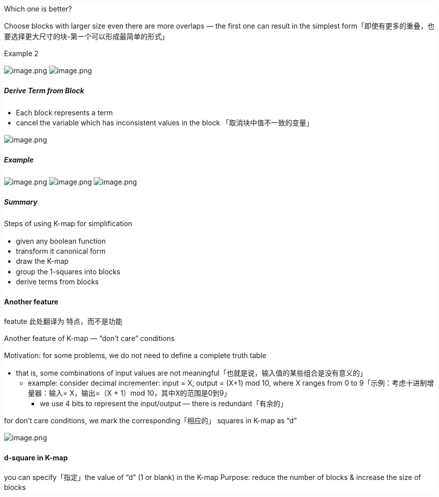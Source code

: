 Which one is better?

Choose blocks with larger size even there are more overlaps — the first one can result in the simplest form「即使有更多的重叠，也要选择更大尺寸的块-第一个可以形成最简单的形式」

Example 2

<img src="https://pic.hanjiaming.com.cn/2021/03/30/46ba0ad173be9.png" alt="image.png" title="image.png" />

<img src="https://pic.hanjiaming.com.cn/2021/03/30/3ebe93f31d16c.png" alt="image.png" title="image.png" />

##### Derive Term from Block

- Each block represents a term
- cancel the variable which has inconsistent values in the block 「取消块中值不一致的变量」

<img src="https://pic.hanjiaming.com.cn/2021/03/30/5ab6dfe8856a1.png" alt="image.png" title="image.png" />

##### Example

<img src="https://pic.hanjiaming.com.cn/2021/03/30/72ba18e7e4139.png" alt="image.png" title="image.png" />

<img src="https://pic.hanjiaming.com.cn/2021/03/30/d994af1a1fb61.png" alt="image.png" title="image.png" />

<img src="https://pic.hanjiaming.com.cn/2021/03/30/b0a3f2d691366.png" alt="image.png" title="image.png" />

##### Summary

Steps of using K-map for simplification

- given any boolean function
- transform it canonical form
- draw the K-map
- group the 1-squares into blocks
- derive terms from blocks

#### Another feature

featute 此处翻译为 特点，而不是功能

Another feature of K-map — “don’t care” conditions

Motivation: for some problems, we do not need to define a complete truth table

- that is, some combinations of input values are not meaningful「也就是说，输入值的某些组合是没有意义的」
  - example: consider decimal incrementer: input = X, output = (X+1) mod 10, where X ranges from 0 to 9「示例：考虑十进制增量器：输入= X，输出=（X + 1）mod 10，其中X的范围是0到9」
    - we use 4 bits to represent the input/output — there is redundant「有余的」

for don’t care conditions, we mark the corresponding「相应的」 squares in K-map as “d”

<img src="https://pic.hanjiaming.com.cn/2021/03/30/a62516c47d5d6.png" alt="image.png" title="image.png" />

#### d-square in K-map

you can specify「指定」the value of “d” (1 or blank) in the K-map
Purpose: reduce the number of blocks & increase the size of blocks
